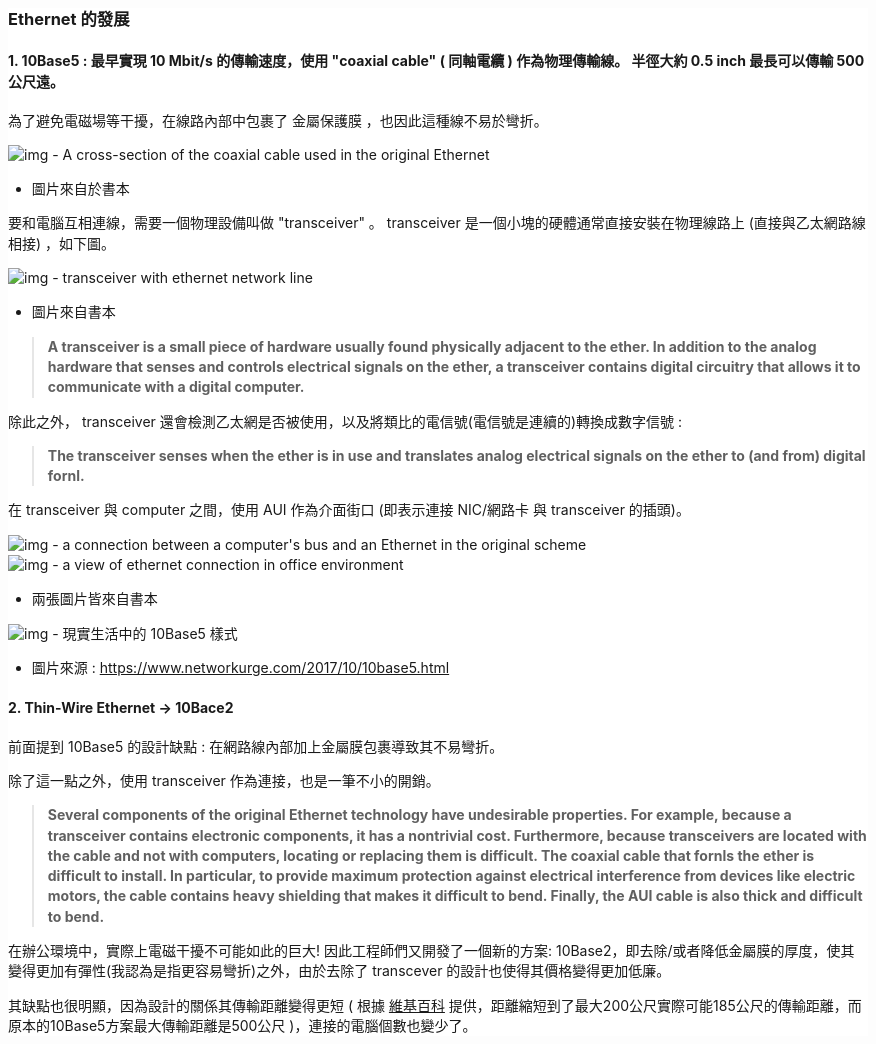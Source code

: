 ### **Ethernet 的發展**

#### 1. 10Base5 : 最早實現 10 Mbit/s 的傳輸速度，使用 "coaxial cable" ( 同軸電纜 ) 作為物理傳輸線。 半徑大約 0.5 inch 最長可以傳輸 500 公尺遠。

為了避免電磁場等干擾，在線路內部中包裹了 金屬保護膜 ，也因此這種線不易於彎折。

![img - A cross-section of the coaxial cable used in the original Ethernet](https://i.imghippo.com/files/mr7602Fy.jpg)
- 圖片來自於書本

要和電腦互相連線，需要一個物理設備叫做 "transceiver" 。
transceiver 是一個小塊的硬體通常直接安裝在物理線路上 (直接與乙太網路線相接) ，如下圖。

![img - transceiver with ethernet network line](https://i.imghippo.com/files/WZ1444Vc.jpg)
- 圖片來自書本

> **A transceiver is a small piece of hardware usually found physically adjacent to the ether. In addition to the analog hardware that senses and controls electrical signals on the ether, a transceiver contains digital circuitry that allows it to communicate with a digital computer.**

除此之外， transceiver 還會檢測乙太網是否被使用，以及將類比的電信號(電信號是連續的)轉換成數字信號 :
> **The transceiver senses when the ether is in use and translates analog electrical signals on the ether to (and from) digital fornl.**

在 transceiver 與 computer 之間，使用 AUI 作為介面街口 (即表示連接 NIC/網路卡 與 transceiver 的插頭)。

![img - a connection between a computer's bus and an Ethernet in the original scheme](https://i.imghippo.com/files/Xh9243FQ.jpg)
![img - a view of ethernet connection in office environment](https://i.imghippo.com/files/pnYB7145dc.jpg)
- 兩張圖片皆來自書本

![img - 現實生活中的 10Base5 樣式](https://blogger.googleusercontent.com/img/b/R29vZ2xl/AVvXsEjuRlZawBisxgfIe2TqFk_8aSplWxTVoPpKnBbzjwNl_X3CRk822qmIXSSKq2LP5VmPLHbMJPiOWviJzaRezNr7DeA9eUu6i4zCqEBy08G6bbhULGutYrOTxsLsYls74Du-8LoWY38mkZgb/w640-h422/10base5.png)
- 圖片來源 : https://www.networkurge.com/2017/10/10base5.html

#### 2. Thin-Wire Ethernet -> 10Bace2

前面提到 10Base5 的設計缺點 : 在網路線內部加上金屬膜包裹導致其不易彎折。

除了這一點之外，使用 transceiver 作為連接，也是一筆不小的開銷。

> **Several components of the original Ethernet technology have undesirable properties. For example, because a transceiver contains electronic components, it has a nontrivial cost. Furthermore, because transceivers are located with the cable and not with computers, locating or replacing them is difficult. The coaxial cable that fornls the ether is difficult to install. In particular, to provide maximum protection against electrical interference from devices like electric motors, the cable contains heavy shielding that makes it difficult to bend. Finally, the AUI cable is also thick and difficult to bend.**

在辦公環境中，實際上電磁干擾不可能如此的巨大! 因此工程師們又開發了一個新的方案: 10Base2，即去除/或者降低金屬膜的厚度，使其變得更加有彈性(我認為是指更容易彎折)之外，由於去除了 transcever 的設計也使得其價格變得更加低廉。

其缺點也很明顯，因為設計的關係其傳輸距離變得更短 ( 根據 [維基百科](https://zh.wikipedia.org/zh-tw/%E4%BB%A5%E5%A4%AA%E7%BD%91#10Mbps%E4%B9%99%E5%A4%AA%E7%B6%B2 ) 提供，距離縮短到了最大200公尺實際可能185公尺的傳輸距離，而原本的10Base5方案最大傳輸距離是500公尺 )，連接的電腦個數也變少了。
